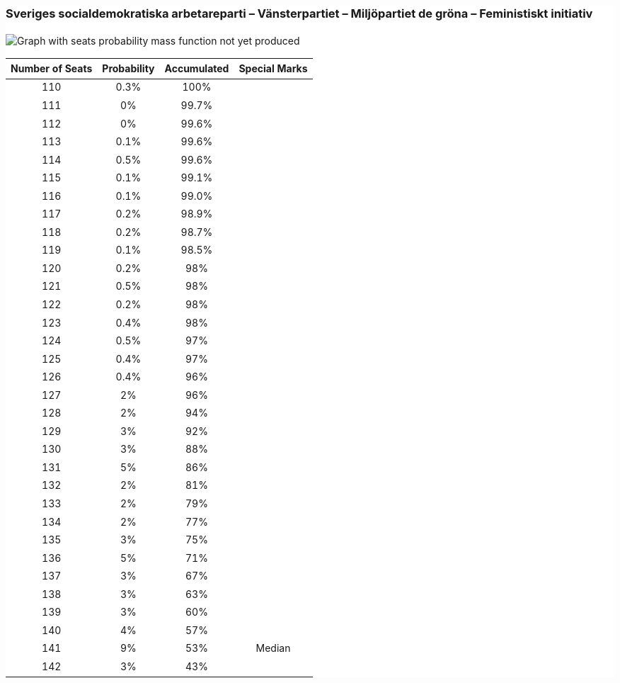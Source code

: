 ### Sveriges socialdemokratiska arbetareparti – Vänsterpartiet – Miljöpartiet de gröna – Feministiskt initiativ

![Graph with seats probability mass function not yet produced](2018-08-14-Sentio-coalitions-seats-pmf-s–v–mp–fi.png "Seats Probability Mass Function")

| Number of Seats | Probability | Accumulated | Special Marks |
|:---------------:|:-----------:|:-----------:|:-------------:|
| 110 | 0.3% | 100% |  |
| 111 | 0% | 99.7% |  |
| 112 | 0% | 99.6% |  |
| 113 | 0.1% | 99.6% |  |
| 114 | 0.5% | 99.6% |  |
| 115 | 0.1% | 99.1% |  |
| 116 | 0.1% | 99.0% |  |
| 117 | 0.2% | 98.9% |  |
| 118 | 0.2% | 98.7% |  |
| 119 | 0.1% | 98.5% |  |
| 120 | 0.2% | 98% |  |
| 121 | 0.5% | 98% |  |
| 122 | 0.2% | 98% |  |
| 123 | 0.4% | 98% |  |
| 124 | 0.5% | 97% |  |
| 125 | 0.4% | 97% |  |
| 126 | 0.4% | 96% |  |
| 127 | 2% | 96% |  |
| 128 | 2% | 94% |  |
| 129 | 3% | 92% |  |
| 130 | 3% | 88% |  |
| 131 | 5% | 86% |  |
| 132 | 2% | 81% |  |
| 133 | 2% | 79% |  |
| 134 | 2% | 77% |  |
| 135 | 3% | 75% |  |
| 136 | 5% | 71% |  |
| 137 | 3% | 67% |  |
| 138 | 3% | 63% |  |
| 139 | 3% | 60% |  |
| 140 | 4% | 57% |  |
| 141 | 9% | 53% | Median |
| 142 | 3% | 43% |  |